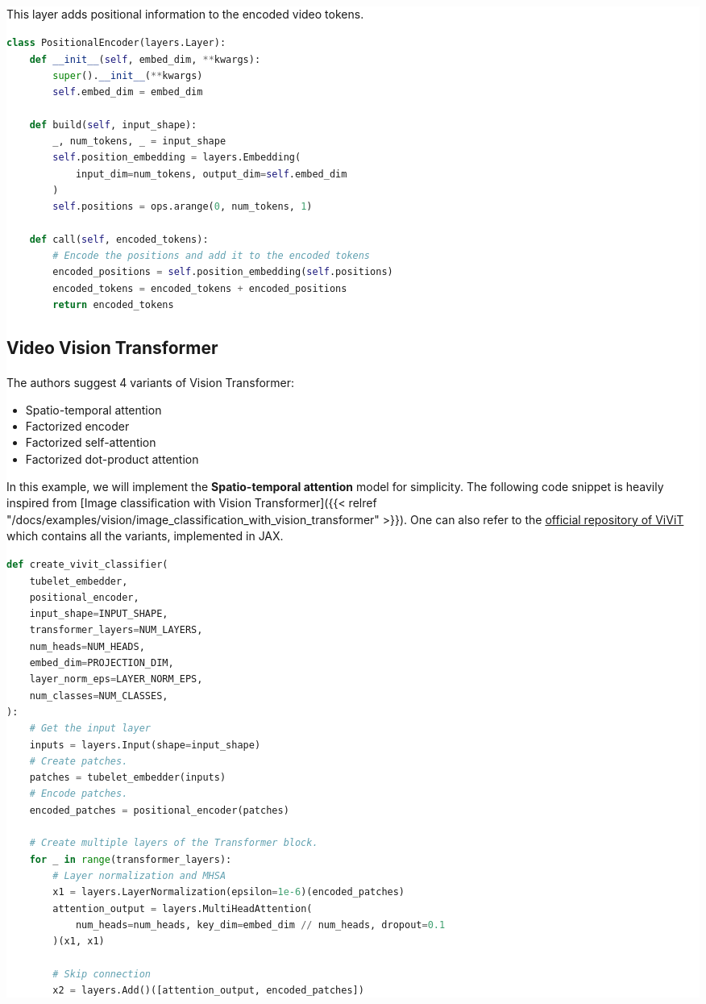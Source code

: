 This layer adds positional information to the encoded video tokens.

```python
class PositionalEncoder(layers.Layer):
    def __init__(self, embed_dim, **kwargs):
        super().__init__(**kwargs)
        self.embed_dim = embed_dim

    def build(self, input_shape):
        _, num_tokens, _ = input_shape
        self.position_embedding = layers.Embedding(
            input_dim=num_tokens, output_dim=self.embed_dim
        )
        self.positions = ops.arange(0, num_tokens, 1)

    def call(self, encoded_tokens):
        # Encode the positions and add it to the encoded tokens
        encoded_positions = self.position_embedding(self.positions)
        encoded_tokens = encoded_tokens + encoded_positions
        return encoded_tokens
```

## Video Vision Transformer

The authors suggest 4 variants of Vision Transformer:

- Spatio-temporal attention
- Factorized encoder
- Factorized self-attention
- Factorized dot-product attention

In this example, we will implement the **Spatio-temporal attention** model for simplicity. The following code snippet is heavily inspired from [Image classification with Vision Transformer]({{< relref "/docs/examples/vision/image_classification_with_vision_transformer" >}}). One can also refer to the [official repository of ViViT](https://github.com/google-research/scenic/tree/main/scenic/projects/vivit) which contains all the variants, implemented in JAX.

```python
def create_vivit_classifier(
    tubelet_embedder,
    positional_encoder,
    input_shape=INPUT_SHAPE,
    transformer_layers=NUM_LAYERS,
    num_heads=NUM_HEADS,
    embed_dim=PROJECTION_DIM,
    layer_norm_eps=LAYER_NORM_EPS,
    num_classes=NUM_CLASSES,
):
    # Get the input layer
    inputs = layers.Input(shape=input_shape)
    # Create patches.
    patches = tubelet_embedder(inputs)
    # Encode patches.
    encoded_patches = positional_encoder(patches)

    # Create multiple layers of the Transformer block.
    for _ in range(transformer_layers):
        # Layer normalization and MHSA
        x1 = layers.LayerNormalization(epsilon=1e-6)(encoded_patches)
        attention_output = layers.MultiHeadAttention(
            num_heads=num_heads, key_dim=embed_dim // num_heads, dropout=0.1
        )(x1, x1)

        # Skip connection
        x2 = layers.Add()([attention_output, encoded_patches])

```